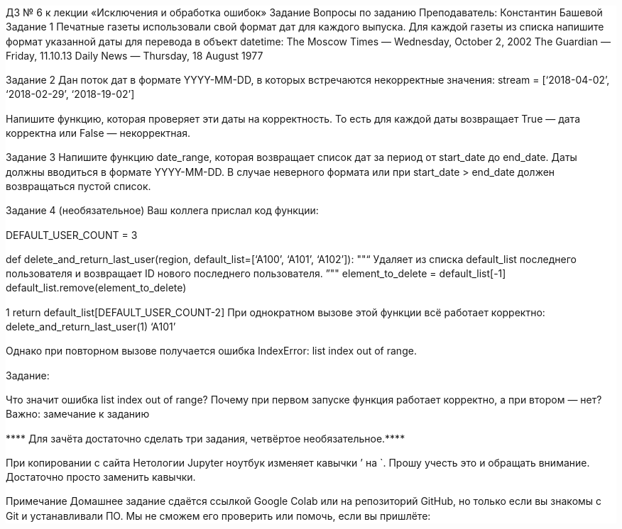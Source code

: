 ДЗ № 6 к лекции «Исключения и обработка ошибок»
Задание
Вопросы по заданию
Преподаватель: Константин Башевой
Задание 1
Печатные газеты использовали свой формат дат для каждого выпуска. Для каждой газеты из списка напишите формат указанной даты для перевода в объект datetime:
The Moscow Times — Wednesday, October 2, 2002
The Guardian — Friday, 11.10.13
Daily News — Thursday, 18 August 1977

Задание 2
Дан поток дат в формате YYYY-MM-DD, в которых встречаются некорректные значения:
stream = [‘2018-04-02’, ‘2018-02-29’, ‘2018-19-02’]

Напишите функцию, которая проверяет эти даты на корректность. То есть для каждой даты возвращает True — дата корректна или False — некорректная.

Задание 3
Напишите функцию date_range, которая возвращает список дат за период от start_date до end_date. Даты должны вводиться в формате YYYY-MM-DD. В случае неверного формата или при start_date > end_date должен возвращаться пустой список.

Задание 4 (необязательное)
Ваш коллега прислал код функции:

DEFAULT_USER_COUNT = 3

def delete_and_return_last_user(region, default_list=[‘A100’, ‘A101’, ‘A102’]):
""“
Удаляет из списка default_list последнего пользователя
и возвращает ID нового последнего пользователя.
”""
element_to_delete = default_list[-1]
default_list.remove(element_to_delete)

1
return default_list[DEFAULT_USER_COUNT-2]
При однократном вызове этой функции всё работает корректно:
delete_and_return_last_user(1)
‘A101’

Однако при повторном вызове получается ошибка IndexError: list index out of range.

Задание:

Что значит ошибка list index out of range?
Почему при первом запуске функция работает корректно, а при втором — нет?
Важно: замечание к заданию

**** Для зачёта достаточно сделать три задания, четвёртое необязательное.****

При копировании с сайта Нетологии Jupyter ноутбук изменяет кавычки ’ на `. Прошу учесть это и обращать внимание.
Достаточно просто заменить кавычки.

Примечание
Домашнее задание сдаётся ссылкой Google Colab или на репозиторий GitHub, но только если вы знакомы с Git и устанавливали ПО.
Мы не сможем его проверить или помочь, если вы пришлёте:
